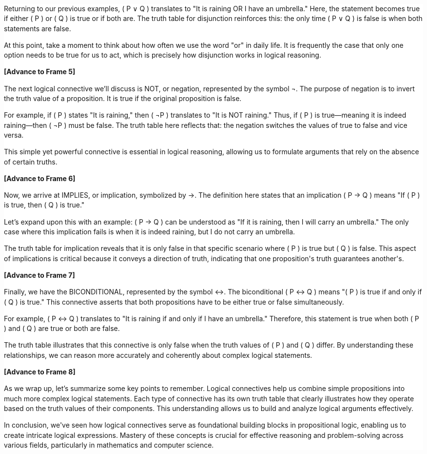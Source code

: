 Returning to our previous examples, \( P ∨ Q \) translates to "It is raining OR I have an umbrella." Here, the statement becomes true if either \( P \) or \( Q \) is true or if both are. The truth table for disjunction reinforces this: the only time \( P ∨ Q \) is false is when both statements are false. 

At this point, take a moment to think about how often we use the word "or" in daily life. It is frequently the case that only one option needs to be true for us to act, which is precisely how disjunction works in logical reasoning.

**[Advance to Frame 5]**

The next logical connective we’ll discuss is NOT, or negation, represented by the symbol ¬. The purpose of negation is to invert the truth value of a proposition. It is true if the original proposition is false.

For example, if \( P \) states "It is raining," then \( ¬P \) translates to "It is NOT raining." Thus, if \( P \) is true—meaning it is indeed raining—then \( ¬P \) must be false. The truth table here reflects that: the negation switches the values of true to false and vice versa.

This simple yet powerful connective is essential in logical reasoning, allowing us to formulate arguments that rely on the absence of certain truths.

**[Advance to Frame 6]**

Now, we arrive at IMPLIES, or implication, symbolized by →. The definition here states that an implication \( P → Q \) means "If \( P \) is true, then \( Q \) is true." 

Let’s expand upon this with an example: \( P → Q \) can be understood as "If it is raining, then I will carry an umbrella." The only case where this implication fails is when it is indeed raining, but I do not carry an umbrella.

The truth table for implication reveals that it is only false in that specific scenario where \( P \) is true but \( Q \) is false. This aspect of implications is critical because it conveys a direction of truth, indicating that one proposition's truth guarantees another's.

**[Advance to Frame 7]**

Finally, we have the BICONDITIONAL, represented by the symbol ↔. The biconditional \( P ↔ Q \) means "\( P \) is true if and only if \( Q \) is true." This connective asserts that both propositions have to be either true or false simultaneously.

For example, \( P ↔ Q \) translates to "It is raining if and only if I have an umbrella." Therefore, this statement is true when both \( P \) and \( Q \) are true or both are false. 

The truth table illustrates that this connective is only false when the truth values of \( P \) and \( Q \) differ. By understanding these relationships, we can reason more accurately and coherently about complex logical statements.

**[Advance to Frame 8]**

As we wrap up, let’s summarize some key points to remember. Logical connectives help us combine simple propositions into much more complex logical statements. Each type of connective has its own truth table that clearly illustrates how they operate based on the truth values of their components. This understanding allows us to build and analyze logical arguments effectively.

In conclusion, we've seen how logical connectives serve as foundational building blocks in propositional logic, enabling us to create intricate logical expressions. Mastery of these concepts is crucial for effective reasoning and problem-solving across various fields, particularly in mathematics and computer science.
